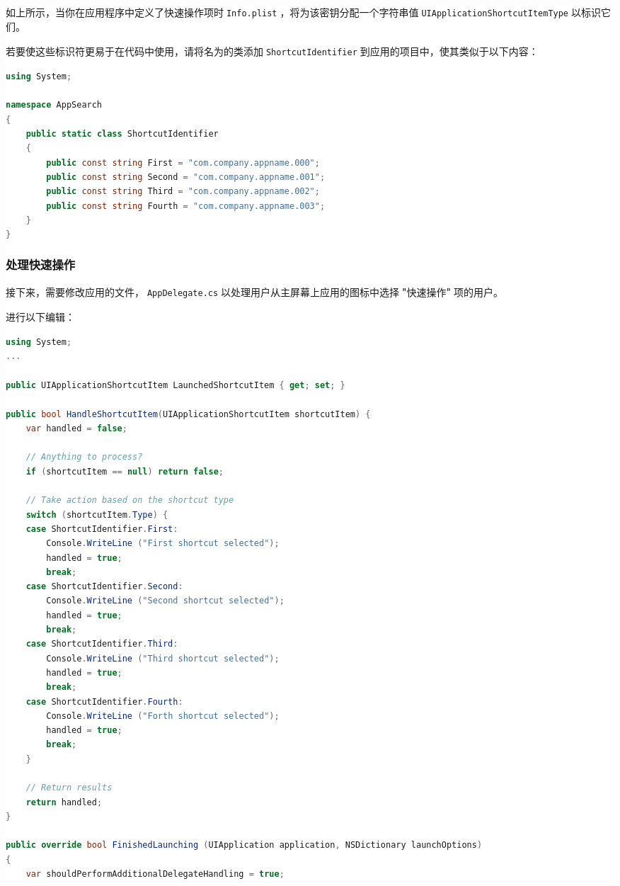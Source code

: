 如上所示，当你在应用程序中定义了快速操作项时 `Info.plist` ，将为该密钥分配一个字符串值 `UIApplicationShortcutItemType` 以标识它们。

若要使这些标识符更易于在代码中使用，请将名为的类添加 `ShortcutIdentifier` 到应用的项目中，使其类似于以下内容：

```csharp
using System;

namespace AppSearch
{
    public static class ShortcutIdentifier
    {
        public const string First = "com.company.appname.000";
        public const string Second = "com.company.appname.001";
        public const string Third = "com.company.appname.002";
        public const string Fourth = "com.company.appname.003";
    }
}
```

<a name="Handling-a-Quick-Action"></a>

### <a name="handling-a-quick-action"></a>处理快速操作

接下来，需要修改应用的文件， `AppDelegate.cs` 以处理用户从主屏幕上应用的图标中选择 "快速操作" 项的用户。

进行以下编辑：

```csharp
using System;
...

public UIApplicationShortcutItem LaunchedShortcutItem { get; set; }

public bool HandleShortcutItem(UIApplicationShortcutItem shortcutItem) {
    var handled = false;

    // Anything to process?
    if (shortcutItem == null) return false;

    // Take action based on the shortcut type
    switch (shortcutItem.Type) {
    case ShortcutIdentifier.First:
        Console.WriteLine ("First shortcut selected");
        handled = true;
        break;
    case ShortcutIdentifier.Second:
        Console.WriteLine ("Second shortcut selected");
        handled = true;
        break;
    case ShortcutIdentifier.Third:
        Console.WriteLine ("Third shortcut selected");
        handled = true;
        break;
    case ShortcutIdentifier.Fourth:
        Console.WriteLine ("Forth shortcut selected");
        handled = true;
        break;
    }

    // Return results
    return handled;
}

public override bool FinishedLaunching (UIApplication application, NSDictionary launchOptions)
{
    var shouldPerformAdditionalDelegateHandling = true;

```
